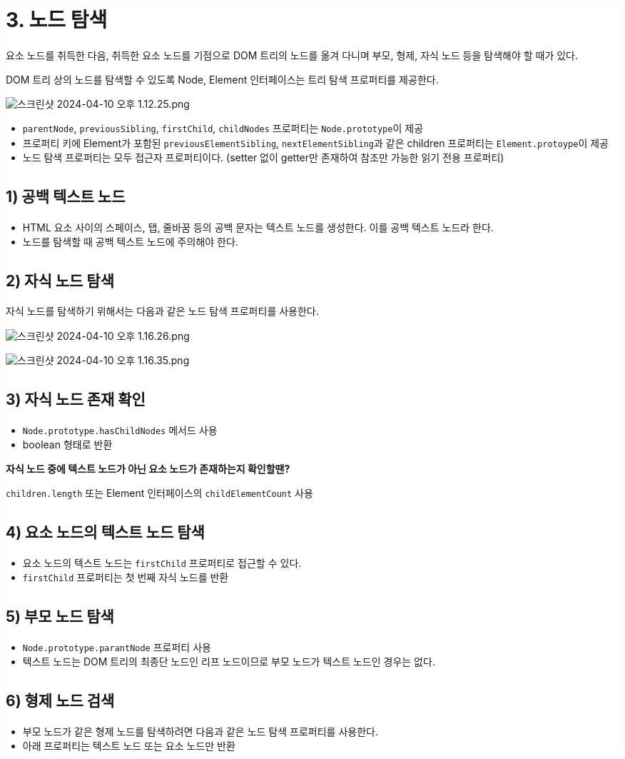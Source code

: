 
# 3. 노드 탐색

요소 노드를 취득한 다음, 취득한 요소 노드를 기점으로 DOM 트리의 노드를 옮겨 다니며 부모, 형제, 자식 노드 등을 탐색해야 할 때가 있다.

DOM 트리 상의 노드를 탐색할 수 있도록 Node, Element 인터페이스는 트리 탐색 프로퍼티를 제공한다.

![스크린샷 2024-04-10 오후 1.12.25.png](https://prod-files-secure.s3.us-west-2.amazonaws.com/580fab05-04d4-483e-afa4-952c205044ce/f8d54377-5796-456b-af97-4d566048e37b/%E1%84%89%E1%85%B3%E1%84%8F%E1%85%B3%E1%84%85%E1%85%B5%E1%86%AB%E1%84%89%E1%85%A3%E1%86%BA_2024-04-10_%E1%84%8B%E1%85%A9%E1%84%92%E1%85%AE_1.12.25.png)

- `parentNode`, `previousSibling`, `firstChild`, `childNodes` 프로퍼티는 `Node.prototype`이 제공
- 프로퍼티 키에 Element가 포함된 `previousElementSibling`, `nextElementSibling`과 같은 children 프로퍼티는 `Element.protoype`이 제공
- 노드 탐색 프로퍼티는 모두 접근자 프로퍼티이다. (setter 없이 getter만 존재하여 참조만 가능한 읽기 전용 프로퍼티)

## 1) 공백 텍스트 노드

- HTML 요소 사이의 스페이스, 탭, 줄바꿈 등의 공백 문자는 텍스트 노드를 생성한다. 이를 공백 텍스트 노드라 한다.
- 노드를 탐색할 때 공백 텍스트 노드에 주의해야 한다.

## 2) 자식 노드 탐색

자식 노드를 탐색하기 위해서는 다음과 같은 노드 탐색 프로퍼티를 사용한다.

![스크린샷 2024-04-10 오후 1.16.26.png](https://prod-files-secure.s3.us-west-2.amazonaws.com/580fab05-04d4-483e-afa4-952c205044ce/0c751489-fb6a-4223-9773-47ae59750ed3/%E1%84%89%E1%85%B3%E1%84%8F%E1%85%B3%E1%84%85%E1%85%B5%E1%86%AB%E1%84%89%E1%85%A3%E1%86%BA_2024-04-10_%E1%84%8B%E1%85%A9%E1%84%92%E1%85%AE_1.16.26.png)

![스크린샷 2024-04-10 오후 1.16.35.png](https://prod-files-secure.s3.us-west-2.amazonaws.com/580fab05-04d4-483e-afa4-952c205044ce/87e2ec28-88af-4cf3-8dea-90ddaef18aa5/%E1%84%89%E1%85%B3%E1%84%8F%E1%85%B3%E1%84%85%E1%85%B5%E1%86%AB%E1%84%89%E1%85%A3%E1%86%BA_2024-04-10_%E1%84%8B%E1%85%A9%E1%84%92%E1%85%AE_1.16.35.png)

## 3) 자식 노드 존재 확인

- `Node.prototype.hasChildNodes` 메서드 사용
- boolean 형태로 반환

**자식 노드 중에 텍스트 노드가 아닌 요소 노드가 존재하는지 확인할땐?**

`children.length` 또는 Element 인터페이스의 `childElementCount` 사용

## 4) 요소 노드의 텍스트 노드 탐색

- 요소 노드의 텍스트 노드는 `firstChild` 프로퍼티로 접근할 수 있다.
- `firstChild` 프로퍼티는 첫 번째 자식 노드를 반환

## 5) 부모 노드 탐색

- `Node.prototype.parantNode` 프로퍼티 사용
- 텍스트 노드는 DOM 트리의 최종단 노드인 리프 노드이므로 부모 노드가 텍스트 노드인 경우는 없다.

## 6) 형제 노드 검색

- 부모 노드가 같은 형제 노드를 탐색하려면 다음과 같은 노드 탐색 프로퍼티를 사용한다.
- 아래 프로퍼티는 텍스트 노드 또는 요소 노드만 반환
